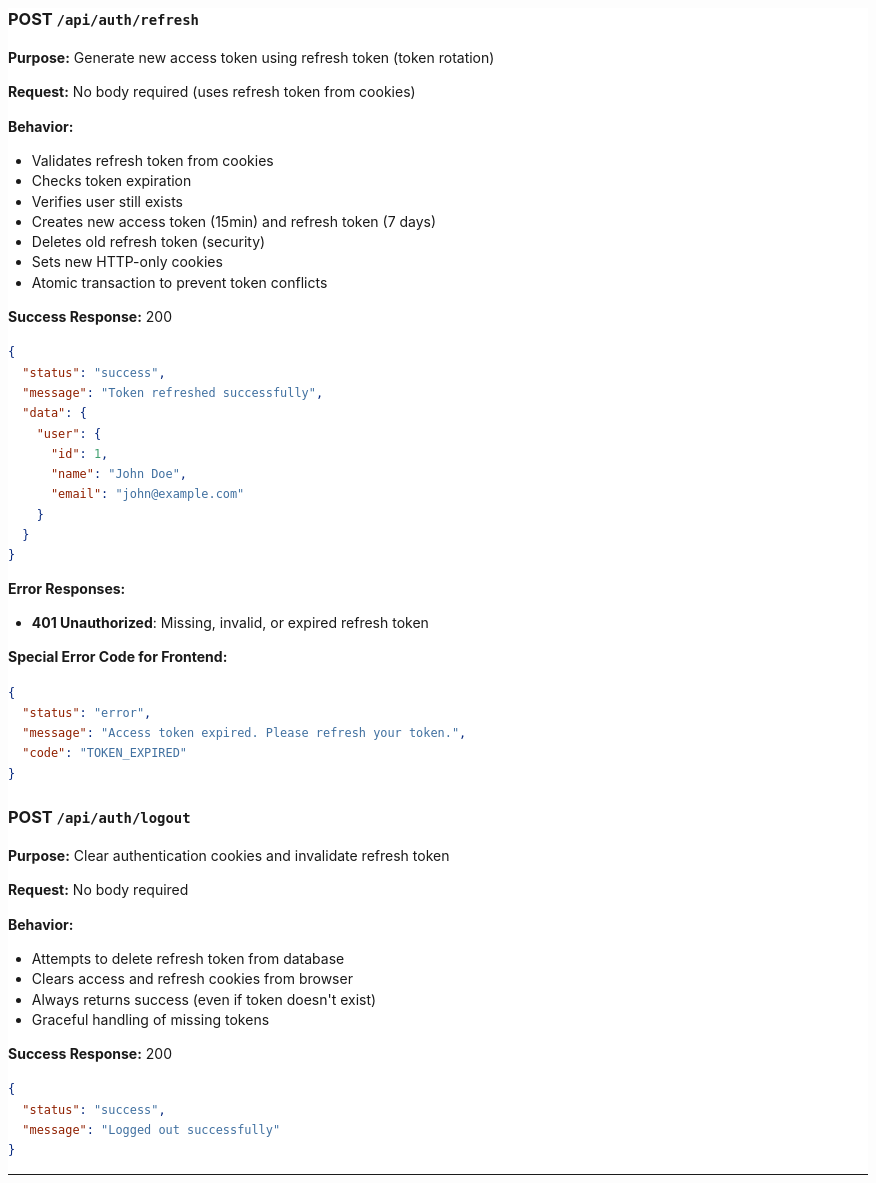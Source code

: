 ### POST `/api/auth/refresh`

**Purpose:** Generate new access token using refresh token (token rotation)

**Request:** No body required (uses refresh token from cookies)

**Behavior:**
- Validates refresh token from cookies
- Checks token expiration
- Verifies user still exists
- Creates new access token (15min) and refresh token (7 days)
- Deletes old refresh token (security)
- Sets new HTTP-only cookies
- Atomic transaction to prevent token conflicts

**Success Response:** 200
```json
{
  "status": "success",
  "message": "Token refreshed successfully",
  "data": {
    "user": {
      "id": 1,
      "name": "John Doe",
      "email": "john@example.com"
    }
  }
}
```

**Error Responses:**
- **401 Unauthorized**: Missing, invalid, or expired refresh token

**Special Error Code for Frontend:**
```json
{
  "status": "error",
  "message": "Access token expired. Please refresh your token.",
  "code": "TOKEN_EXPIRED"
}
```

### POST `/api/auth/logout`

**Purpose:** Clear authentication cookies and invalidate refresh token

**Request:** No body required

**Behavior:**
- Attempts to delete refresh token from database
- Clears access and refresh cookies from browser
- Always returns success (even if token doesn't exist)
- Graceful handling of missing tokens

**Success Response:** 200
```json
{
  "status": "success",
  "message": "Logged out successfully"
}
```

---